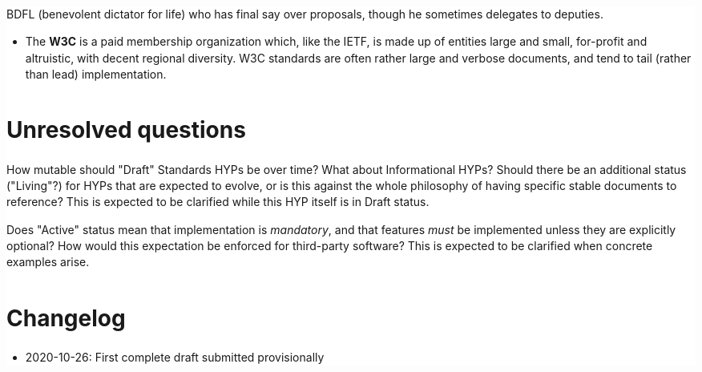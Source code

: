   BDFL (benevolent dictator for life) who has final say over proposals, though
  he sometimes delegates to deputies.
* The **W3C** is a paid membership organization which, like the IETF, is made
  up of entities large and small, for-profit and altruistic, with decent
  regional diversity. W3C standards are often rather large and verbose
  documents, and tend to tail (rather than lead) implementation.


[dep-1]: https://github.com/datprotocol/DEPs/blob/master/proposals/0001-dep-process.md
[bep-1]: http://bittorrent.org/beps/bep_0001.html
[rust-rfc]: https://github.com/rust-lang/rfcs
[xmpp]: https://xmpp.org/about/standards-process.html
[ietf]: https://www.ietf.org/about/process-docs.html
[pep-1]: https://www.python.org/dev/peps/pep-0001/


# Unresolved questions
[unresolved]: #unresolved-questions

How mutable should "Draft" Standards HYPs be over time? What about
Informational HYPs? Should there be an additional status ("Living"?) for HYPs
that are expected to evolve, or is this against the whole philosophy of having
specific stable documents to reference? This is expected to be clarified while
this HYP itself is in Draft status.

Does "Active" status mean that implementation is *mandatory*, and that features
*must* be implemented unless they are explicitly optional? How would this
expectation be enforced for third-party software? This is expected to be
clarified when concrete examples arise.


# Changelog
[changelog]: #changelog

- 2020-10-26: First complete draft submitted provisionally


[summary]: #summary
[motivation]: #motivation
[submit]: #submit
[reference-documentation]: #reference-documentation
[types]: #types
[content]: #content
[RFC-6973]: https://tools.ietf.org/html/rfc6973
[RFC-8280]: https://tools.ietf.org/html/rfc8280
[criteria]: #criteria
[power]: #power
[references]: #references